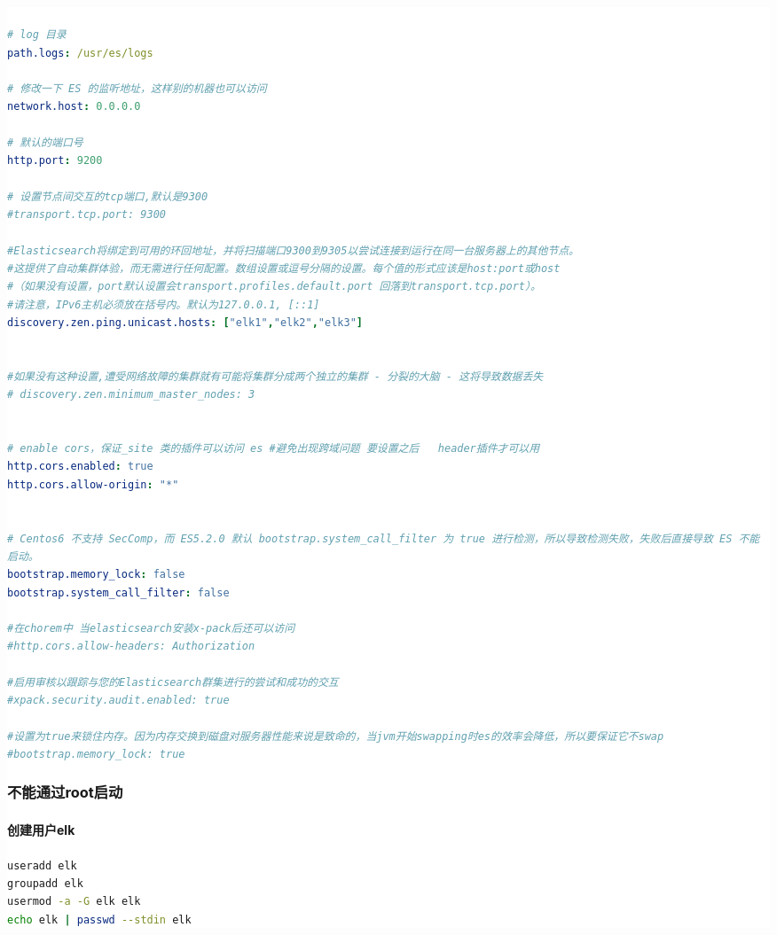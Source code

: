 ```yaml

# log 目录 
path.logs: /usr/es/logs

# 修改一下 ES 的监听地址，这样别的机器也可以访问 
network.host: 0.0.0.0

# 默认的端口号 
http.port: 9200 

# 设置节点间交互的tcp端口,默认是9300 
#transport.tcp.port: 9300

#Elasticsearch将绑定到可用的环回地址，并将扫描端口9300到9305以尝试连接到运行在同一台服务器上的其他节点。
#这提供了自动集群体验，而无需进行任何配置。数组设置或逗号分隔的设置。每个值的形式应该是host:port或host
#（如果没有设置，port默认设置会transport.profiles.default.port 回落到transport.tcp.port）。
#请注意，IPv6主机必须放在括号内。默认为127.0.0.1, [::1]
discovery.zen.ping.unicast.hosts: ["elk1","elk2","elk3"] 


#如果没有这种设置,遭受网络故障的集群就有可能将集群分成两个独立的集群 - 分裂的大脑 - 这将导致数据丢失
# discovery.zen.minimum_master_nodes: 3 


# enable cors，保证_site 类的插件可以访问 es #避免出现跨域问题 要设置之后   header插件才可以用
http.cors.enabled: true 
http.cors.allow-origin: "*"


# Centos6 不支持 SecComp，而 ES5.2.0 默认 bootstrap.system_call_filter 为 true 进行检测，所以导致检测失败，失败后直接导致 ES 不能启动。 
bootstrap.memory_lock: false 
bootstrap.system_call_filter: false

#在chorem中 当elasticsearch安装x-pack后还可以访问
#http.cors.allow-headers: Authorization

#启用审核以跟踪与您的Elasticsearch群集进行的尝试和成功的交互
#xpack.security.audit.enabled: true

#设置为true来锁住内存。因为内存交换到磁盘对服务器性能来说是致命的，当jvm开始swapping时es的效率会降低，所以要保证它不swap
#bootstrap.memory_lock: true

```



### 不能通过root启动

#### 创建用户elk

```bash
useradd elk
groupadd elk
usermod -a -G elk elk
echo elk | passwd --stdin elk
```
